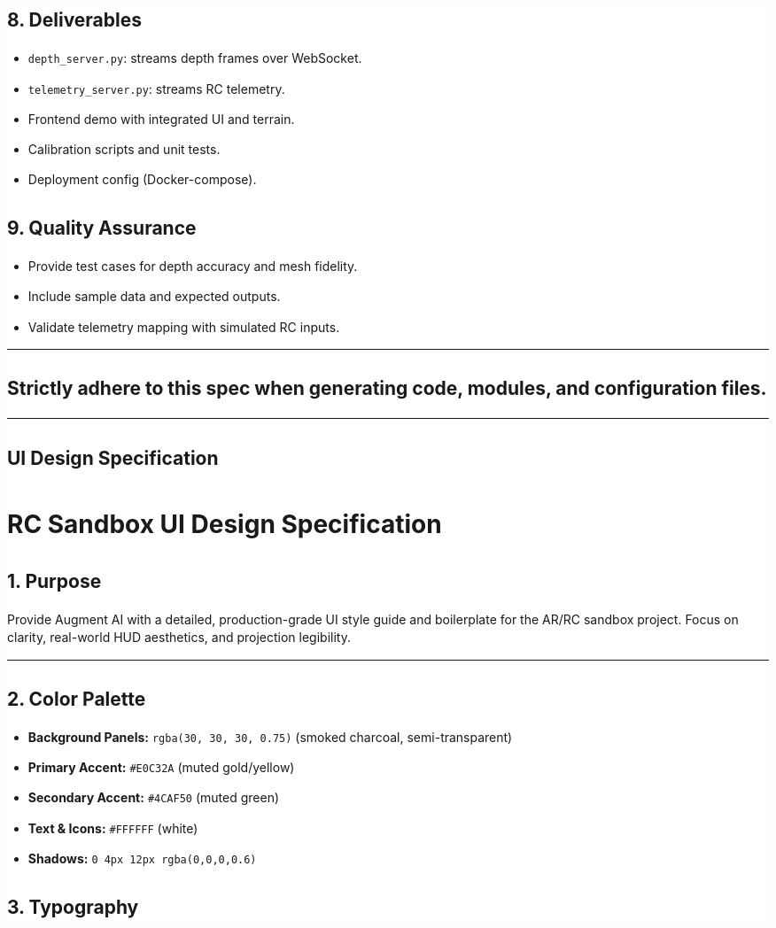## 8. Deliverables

- `depth_server.py`: streams depth frames over WebSocket.

- `telemetry_server.py`: streams RC telemetry.

- Frontend demo with integrated UI and terrain.

- Calibration scripts and unit tests.

- Deployment config (Docker-compose).

## 9. Quality Assurance

- Provide test cases for depth accuracy and mesh fidelity.

- Include sample data and expected outputs.

- Validate telemetry mapping with simulated RC inputs.

---

## Strictly adhere to this spec when generating code, modules, and configuration files.

---

## UI Design Specification

# RC Sandbox UI Design Specification

## 1. Purpose

Provide Augment AI with a detailed, production-grade UI style guide and boilerplate for the AR/RC sandbox project. Focus on clarity, real-world HUD aesthetics, and projection legibility.

---

## 2. Color Palette

- **Background Panels:** `rgba(30, 30, 30, 0.75)` (smoked charcoal, semi-transparent)

- **Primary Accent:** `#E0C32A` (muted gold/yellow)

- **Secondary Accent:** `#4CAF50` (muted green)

- **Text & Icons:** `#FFFFFF` (white)

- **Shadows:** `0 4px 12px rgba(0,0,0,0.6)`

## 3. Typography
